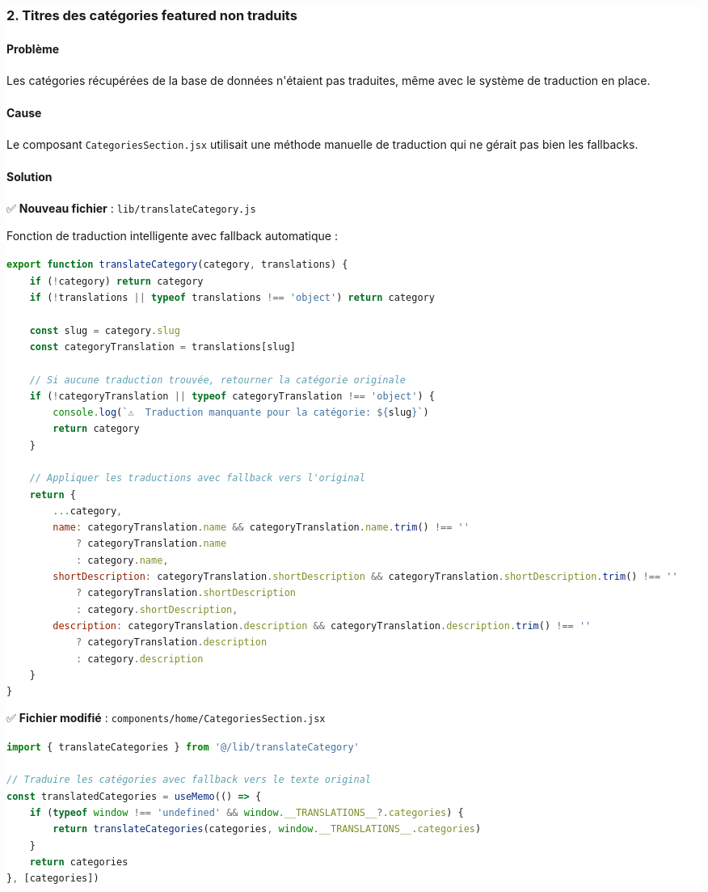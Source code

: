 ### 2. **Titres des catégories featured non traduits**

#### Problème
Les catégories récupérées de la base de données n'étaient pas traduites, même avec le système de traduction en place.

#### Cause
Le composant `CategoriesSection.jsx` utilisait une méthode manuelle de traduction qui ne gérait pas bien les fallbacks.

#### Solution
✅ **Nouveau fichier** : `lib/translateCategory.js`

Fonction de traduction intelligente avec fallback automatique :

```javascript
export function translateCategory(category, translations) {
    if (!category) return category
    if (!translations || typeof translations !== 'object') return category

    const slug = category.slug
    const categoryTranslation = translations[slug]

    // Si aucune traduction trouvée, retourner la catégorie originale
    if (!categoryTranslation || typeof categoryTranslation !== 'object') {
        console.log(`⚠️  Traduction manquante pour la catégorie: ${slug}`)
        return category
    }

    // Appliquer les traductions avec fallback vers l'original
    return {
        ...category,
        name: categoryTranslation.name && categoryTranslation.name.trim() !== '' 
            ? categoryTranslation.name 
            : category.name,
        shortDescription: categoryTranslation.shortDescription && categoryTranslation.shortDescription.trim() !== '' 
            ? categoryTranslation.shortDescription 
            : category.shortDescription,
        description: categoryTranslation.description && categoryTranslation.description.trim() !== '' 
            ? categoryTranslation.description 
            : category.description
    }
}
```

✅ **Fichier modifié** : `components/home/CategoriesSection.jsx`

```javascript
import { translateCategories } from '@/lib/translateCategory'

// Traduire les catégories avec fallback vers le texte original
const translatedCategories = useMemo(() => {
    if (typeof window !== 'undefined' && window.__TRANSLATIONS__?.categories) {
        return translateCategories(categories, window.__TRANSLATIONS__.categories)
    }
    return categories
}, [categories])
```
